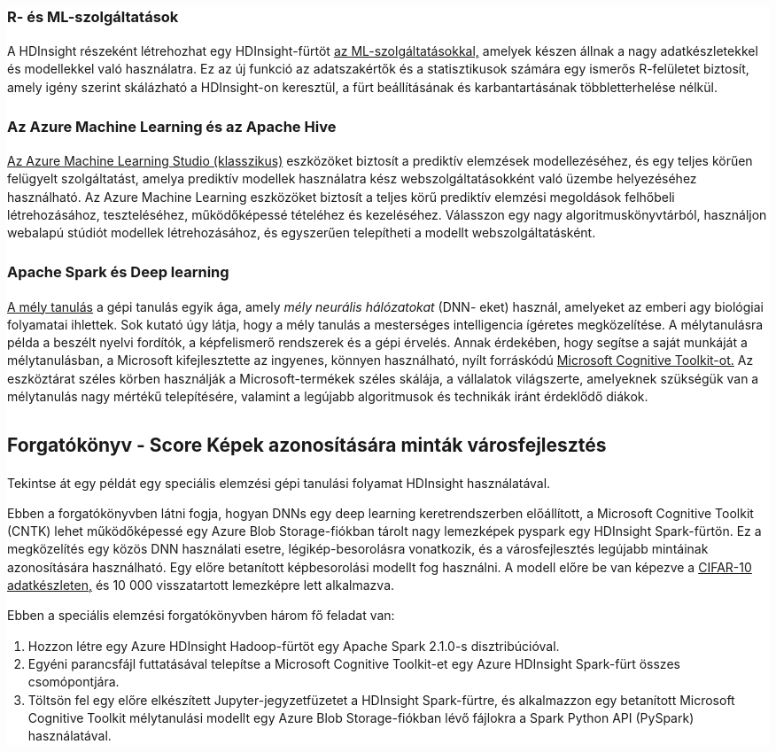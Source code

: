 ### <a name="r-and-ml-services"></a>R- és ML-szolgáltatások

A HDInsight részeként létrehozhat egy HDInsight-fürtöt [az ML-szolgáltatásokkal,](../r-server/r-server-overview.md) amelyek készen állnak a nagy adatkészletekkel és modellekkel való használatra. Ez az új funkció az adatszakértők és a statisztikusok számára egy ismerős R-felületet biztosít, amely igény szerint skálázható a HDInsight-on keresztül, a fürt beállításának és karbantartásának többletterhelése nélkül.

### <a name="azure-machine-learning-and-apache-hive"></a>Az Azure Machine Learning és az Apache Hive

[Az Azure Machine Learning Studio (klasszikus)](https://studio.azureml.net/) eszközöket biztosít a prediktív elemzések modellezéséhez, és egy teljes körűen felügyelt szolgáltatást, amelya prediktív modellek használatra kész webszolgáltatásokként való üzembe helyezéséhez használható. Az Azure Machine Learning eszközöket biztosít a teljes körű prediktív elemzési megoldások felhőbeli létrehozásához, teszteléséhez, működőképessé tételéhez és kezeléséhez. Válasszon egy nagy algoritmuskönyvtárból, használjon webalapú stúdiót modellek létrehozásához, és egyszerűen telepítheti a modellt webszolgáltatásként.

### <a name="apache-spark-and-deep-learning"></a>Apache Spark és Deep learning

[A mély tanulás](https://www.microsoft.com/research/group/dltc/) a gépi tanulás egyik ága, amely *mély neurális hálózatokat* (DNN- eket) használ, amelyeket az emberi agy biológiai folyamatai ihlettek. Sok kutató úgy látja, hogy a mély tanulás a mesterséges intelligencia ígéretes megközelítése. A mélytanulásra példa a beszélt nyelvi fordítók, a képfelismerő rendszerek és a gépi érvelés. Annak érdekében, hogy segítse a saját munkáját a mélytanulásban, a Microsoft kifejlesztette az ingyenes, könnyen használható, nyílt forráskódú [Microsoft Cognitive Toolkit-ot.](https://www.microsoft.com/en-us/cognitive-toolkit/) Az eszköztárat széles körben használják a Microsoft-termékek széles skálája, a vállalatok világszerte, amelyeknek szükségük van a mélytanulás nagy mértékű telepítésére, valamint a legújabb algoritmusok és technikák iránt érdeklődő diákok.

## <a name="scenario---score-images-to-identify-patterns-in-urban-development"></a>Forgatókönyv - Score Képek azonosítására minták városfejlesztés

Tekintse át egy példát egy speciális elemzési gépi tanulási folyamat HDInsight használatával.

Ebben a forgatókönyvben látni fogja, hogyan DNNs egy deep learning keretrendszerben előállított, a Microsoft Cognitive Toolkit (CNTK) lehet működőképessé egy Azure Blob Storage-fiókban tárolt nagy lemezképek pyspark egy HDInsight Spark-fürtön. Ez a megközelítés egy közös DNN használati esetre, légikép-besorolásra vonatkozik, és a városfejlesztés legújabb mintáinak azonosítására használható.  Egy előre betanított képbesorolási modellt fog használni. A modell előre be van képezve a [CIFAR-10 adatkészleten,](https://www.cs.toronto.edu/~kriz/cifar.html) és 10 000 visszatartott lemezképre lett alkalmazva.

Ebben a speciális elemzési forgatókönyvben három fő feladat van:

1. Hozzon létre egy Azure HDInsight Hadoop-fürtöt egy Apache Spark 2.1.0-s disztribúcióval.
2. Egyéni parancsfájl futtatásával telepítse a Microsoft Cognitive Toolkit-et egy Azure HDInsight Spark-fürt összes csomópontjára.
3. Töltsön fel egy előre elkészített Jupyter-jegyzetfüzetet a HDInsight Spark-fürtre, és alkalmazzon egy betanított Microsoft Cognitive Toolkit mélytanulási modellt egy Azure Blob Storage-fiókban lévő fájlokra a Spark Python API (PySpark) használatával.
